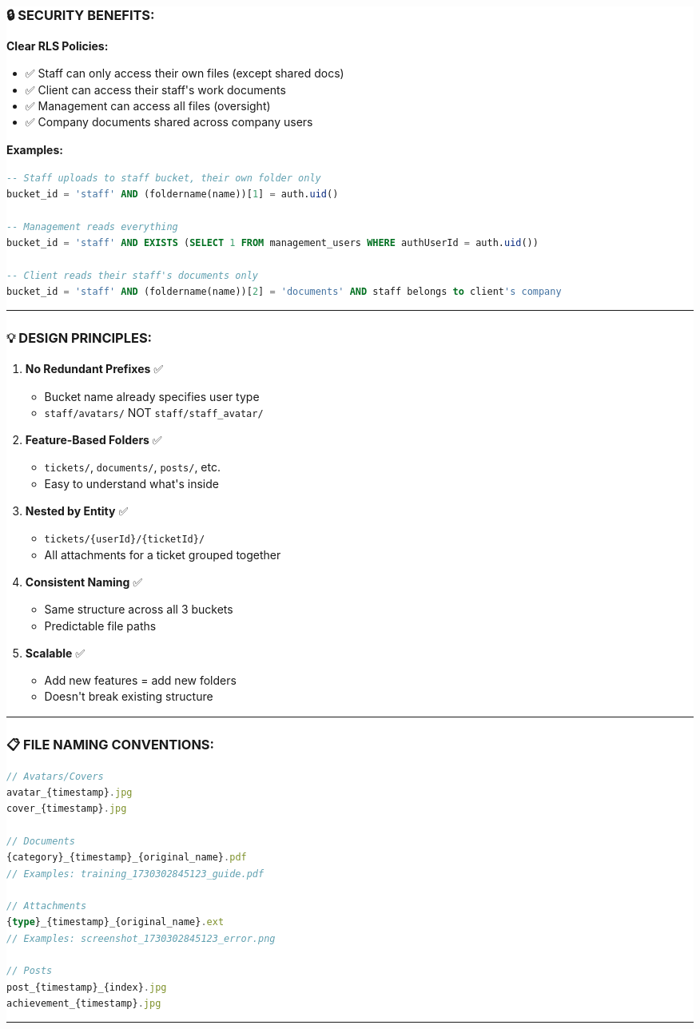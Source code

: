 
### 🔒 **SECURITY BENEFITS:**

**Clear RLS Policies:**
- ✅ Staff can only access their own files (except shared docs)
- ✅ Client can access their staff's work documents
- ✅ Management can access all files (oversight)
- ✅ Company documents shared across company users

**Examples:**
```sql
-- Staff uploads to staff bucket, their own folder only
bucket_id = 'staff' AND (foldername(name))[1] = auth.uid()

-- Management reads everything
bucket_id = 'staff' AND EXISTS (SELECT 1 FROM management_users WHERE authUserId = auth.uid())

-- Client reads their staff's documents only
bucket_id = 'staff' AND (foldername(name))[2] = 'documents' AND staff belongs to client's company
```

---

### 💡 **DESIGN PRINCIPLES:**

1. **No Redundant Prefixes** ✅
   - Bucket name already specifies user type
   - `staff/avatars/` NOT `staff/staff_avatar/`

2. **Feature-Based Folders** ✅
   - `tickets/`, `documents/`, `posts/`, etc.
   - Easy to understand what's inside

3. **Nested by Entity** ✅
   - `tickets/{userId}/{ticketId}/` 
   - All attachments for a ticket grouped together

4. **Consistent Naming** ✅
   - Same structure across all 3 buckets
   - Predictable file paths

5. **Scalable** ✅
   - Add new features = add new folders
   - Doesn't break existing structure

---

### 📋 **FILE NAMING CONVENTIONS:**

```typescript
// Avatars/Covers
avatar_{timestamp}.jpg
cover_{timestamp}.jpg

// Documents
{category}_{timestamp}_{original_name}.pdf
// Examples: training_1730302845123_guide.pdf

// Attachments
{type}_{timestamp}_{original_name}.ext
// Examples: screenshot_1730302845123_error.png

// Posts
post_{timestamp}_{index}.jpg
achievement_{timestamp}.jpg
```

---